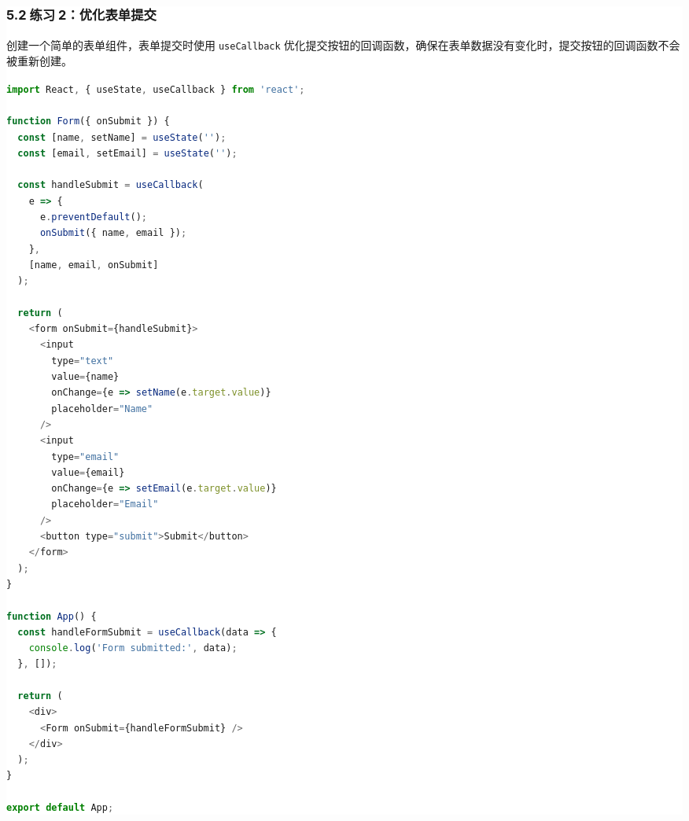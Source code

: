 ### 5.2 练习 2：优化表单提交

创建一个简单的表单组件，表单提交时使用 `useCallback` 优化提交按钮的回调函数，确保在表单数据没有变化时，提交按钮的回调函数不会被重新创建。

```javascript
import React, { useState, useCallback } from 'react';

function Form({ onSubmit }) {
  const [name, setName] = useState('');
  const [email, setEmail] = useState('');

  const handleSubmit = useCallback(
    e => {
      e.preventDefault();
      onSubmit({ name, email });
    },
    [name, email, onSubmit]
  );

  return (
    <form onSubmit={handleSubmit}>
      <input
        type="text"
        value={name}
        onChange={e => setName(e.target.value)}
        placeholder="Name"
      />
      <input
        type="email"
        value={email}
        onChange={e => setEmail(e.target.value)}
        placeholder="Email"
      />
      <button type="submit">Submit</button>
    </form>
  );
}

function App() {
  const handleFormSubmit = useCallback(data => {
    console.log('Form submitted:', data);
  }, []);

  return (
    <div>
      <Form onSubmit={handleFormSubmit} />
    </div>
  );
}

export default App;
```
